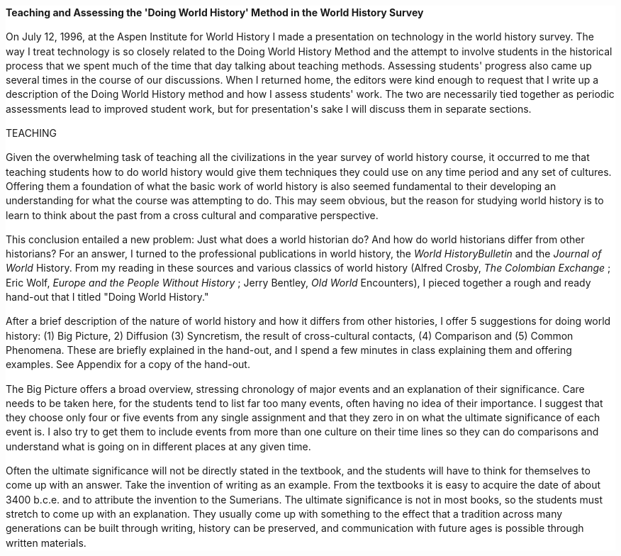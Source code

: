 **Teaching and Assessing the 'Doing World History' Method in the World History
Survey**

On July 12, 1996, at the Aspen Institute for World History I made a
presentation on technology in the world history survey. The way I treat
technology is so closely related to the Doing World History Method and the
attempt to involve students in the historical process that we spent much of
the time that day talking about teaching methods. Assessing students' progress
also came up several times in the course of our discussions. When I returned
home, the editors were kind enough to request that I write up a description of
the Doing World History method and how I assess students' work. The two are
necessarily tied together as periodic assessments lead to improved student
work, but for presentation's sake I will discuss them in separate sections.

TEACHING

Given the overwhelming task of teaching all the civilizations in the year
survey of world history course, it occurred to me that teaching students how
to do world history would give them techniques they could use on any time
period and any set of cultures. Offering them a foundation of what the basic
work of world history is also seemed fundamental to their developing an
understanding for what the course was attempting to do. This may seem obvious,
but the reason for studying world history is to learn to think about the past
from a cross cultural and comparative perspective.

This conclusion entailed a new problem: Just what does a world historian do?
And how do world historians differ from other historians? For an answer, I
turned to the professional publications in world history, the _World
HistoryBulletin_ and the _Journal of World_ History. From my reading in these
sources and various classics of world history (Alfred Crosby, _The Colombian_
_Exchange_ ; Eric Wolf, _Europe and the People Without History_ ; Jerry
Bentley, _Old World_ Encounters), I pieced together a rough and ready hand-out
that I titled "Doing World History."

After a brief description of the nature of world history and how it differs
from other histories, I offer 5 suggestions for doing world history: (1) Big
Picture, 2) Diffusion (3) Syncretism, the result of cross-cultural contacts,
(4) Comparison and (5) Common Phenomena. These are briefly explained in the
hand-out, and I spend a few minutes in class explaining them and offering
examples. See Appendix for a copy of the hand-out.

The Big Picture offers a broad overview, stressing chronology of major events
and an explanation of their significance. Care needs to be taken here, for the
students tend to list far too many events, often having no idea of their
importance. I suggest that they choose only four or five events from any
single assignment and that they zero in on what the ultimate significance of
each event is. I also try to get them to include events from more than one
culture on their time lines so they can do comparisons and understand what is
going on in different places at any given time.

Often the ultimate significance will not be directly stated in the textbook,
and the students will have to think for themselves to come up with an answer.
Take the invention of writing as an example. From the textbooks it is easy to
acquire the date of about 3400 b.c.e. and to attribute the invention to the
Sumerians. The ultimate significance is not in most books, so the students
must stretch to come up with an explanation. They usually come up with
something to the effect that a tradition across many generations can be built
through writing, history can be preserved, and communication with future ages
is possible through written materials.
